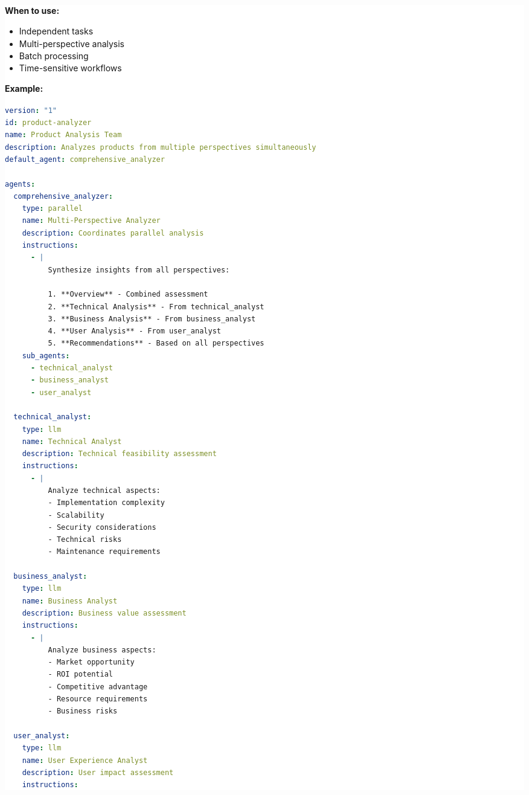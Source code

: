 **When to use:**
- Independent tasks
- Multi-perspective analysis
- Batch processing
- Time-sensitive workflows

**Example:**
```yaml
version: "1"
id: product-analyzer
name: Product Analysis Team
description: Analyzes products from multiple perspectives simultaneously
default_agent: comprehensive_analyzer

agents:
  comprehensive_analyzer:
    type: parallel
    name: Multi-Perspective Analyzer
    description: Coordinates parallel analysis
    instructions:
      - |
          Synthesize insights from all perspectives:
          
          1. **Overview** - Combined assessment
          2. **Technical Analysis** - From technical_analyst
          3. **Business Analysis** - From business_analyst
          4. **User Analysis** - From user_analyst
          5. **Recommendations** - Based on all perspectives
    sub_agents:
      - technical_analyst
      - business_analyst
      - user_analyst
  
  technical_analyst:
    type: llm
    name: Technical Analyst
    description: Technical feasibility assessment
    instructions:
      - |
          Analyze technical aspects:
          - Implementation complexity
          - Scalability
          - Security considerations
          - Technical risks
          - Maintenance requirements
  
  business_analyst:
    type: llm
    name: Business Analyst
    description: Business value assessment
    instructions:
      - |
          Analyze business aspects:
          - Market opportunity
          - ROI potential
          - Competitive advantage
          - Resource requirements
          - Business risks
  
  user_analyst:
    type: llm
    name: User Experience Analyst
    description: User impact assessment
    instructions:
```